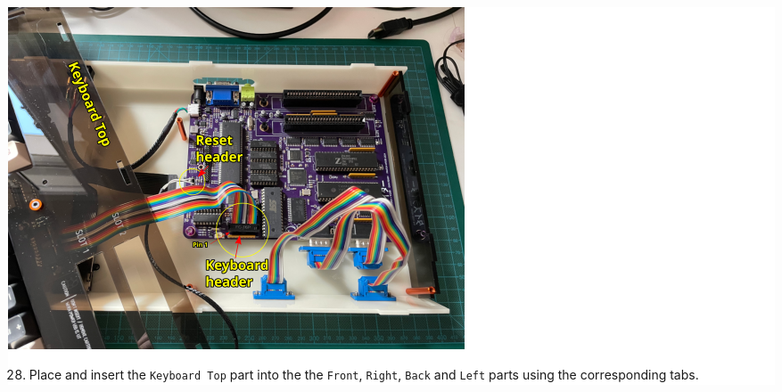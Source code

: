 [<img src="images/msx-tidesrider-enclosure-v1-build-main-step-220-IMG_7991-annotated.png" width="512"/>](images/msx-tidesrider-enclosure-v1-build-main-step-220-IMG_7991-annotated.png)

28. Place and insert the `Keyboard Top` part into the the `Front`, `Right`, `Back` and `Left` parts using the corresponding tabs.
